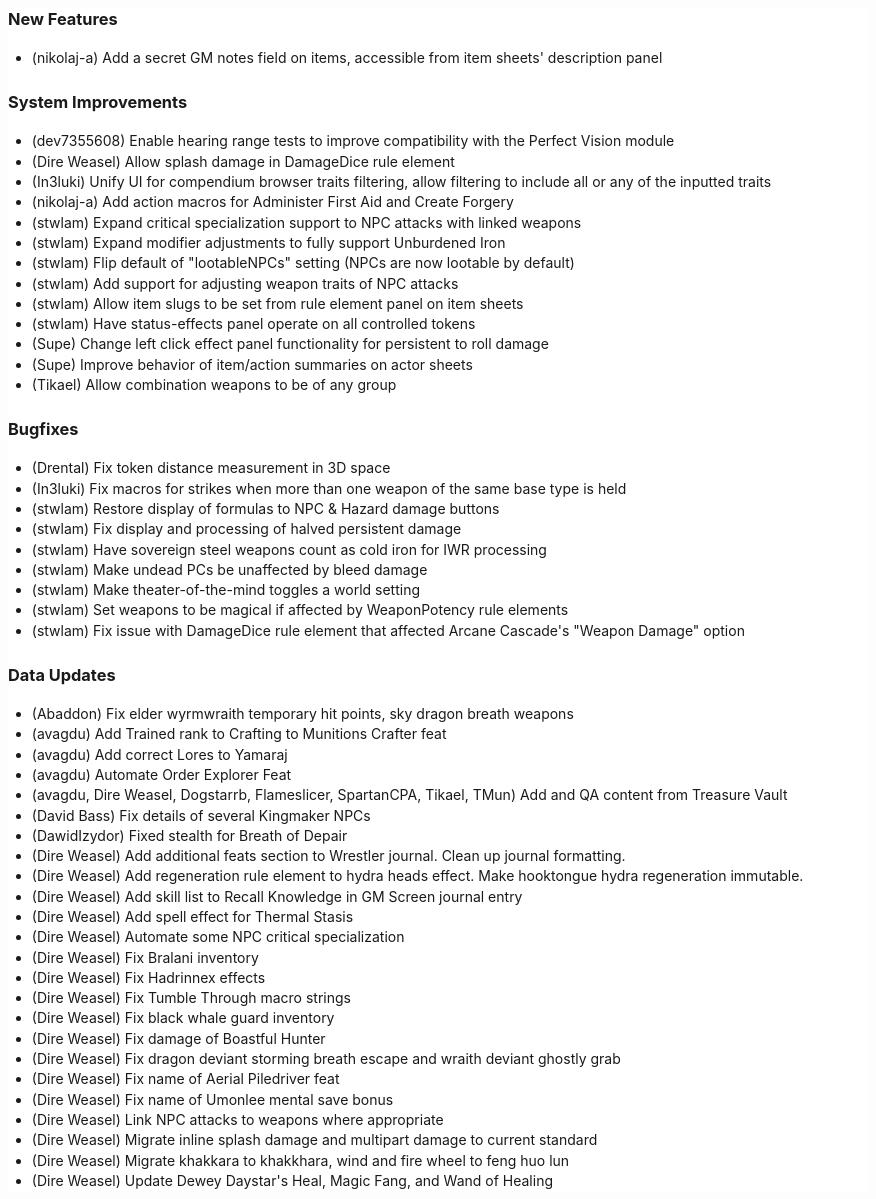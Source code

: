 ### New Features

-   (nikolaj-a) Add a secret GM notes field on items, accessible from item sheets' description panel

### System Improvements

-   (dev7355608) Enable hearing range tests to improve compatibility with the Perfect Vision module
-   (Dire Weasel) Allow splash damage in DamageDice rule element
-   (In3luki) Unify UI for compendium browser traits filtering, allow filtering to include all or any of the inputted traits
-   (nikolaj-a) Add action macros for Administer First Aid and Create Forgery
-   (stwlam) Expand critical specialization support to NPC attacks with linked weapons
-   (stwlam) Expand modifier adjustments to fully support Unburdened Iron
-   (stwlam) Flip default of "lootableNPCs" setting (NPCs are now lootable by default)
-   (stwlam) Add support for adjusting weapon traits of NPC attacks
-   (stwlam) Allow item slugs to be set from rule element panel on item sheets
-   (stwlam) Have status-effects panel operate on all controlled tokens
-   (Supe) Change left click effect panel functionality for persistent to roll damage
-   (Supe) Improve behavior of item/action summaries on actor sheets
-   (Tikael) Allow combination weapons to be of any group

### Bugfixes

-   (Drental) Fix token distance measurement in 3D space
-   (In3luki) Fix macros for strikes when more than one weapon of the same base type is held
-   (stwlam) Restore display of formulas to NPC & Hazard damage buttons
-   (stwlam) Fix display and processing of halved persistent damage
-   (stwlam) Have sovereign steel weapons count as cold iron for IWR processing
-   (stwlam) Make undead PCs be unaffected by bleed damage
-   (stwlam) Make theater-of-the-mind toggles a world setting
-   (stwlam) Set weapons to be magical if affected by WeaponPotency rule elements
-   (stwlam) Fix issue with DamageDice rule element that affected Arcane Cascade's "Weapon Damage" option

### Data Updates

-   (Abaddon) Fix elder wyrmwraith temporary hit points, sky dragon breath weapons
-   (avagdu) Add Trained rank to Crafting to Munitions Crafter feat
-   (avagdu) Add correct Lores to Yamaraj
-   (avagdu) Automate Order Explorer Feat
-   (avagdu, Dire Weasel, Dogstarrb, Flameslicer, SpartanCPA, Tikael, TMun) Add and QA content from Treasure Vault
-   (David Bass) Fix details of several Kingmaker NPCs
-   (DawidIzydor) Fixed stealth for Breath of Depair
-   (Dire Weasel) Add additional feats section to Wrestler journal. Clean up journal formatting.
-   (Dire Weasel) Add regeneration rule element to hydra heads effect. Make hooktongue hydra regeneration immutable.
-   (Dire Weasel) Add skill list to Recall Knowledge in GM Screen journal entry
-   (Dire Weasel) Add spell effect for Thermal Stasis
-   (Dire Weasel) Automate some NPC critical specialization
-   (Dire Weasel) Fix Bralani inventory
-   (Dire Weasel) Fix Hadrinnex effects
-   (Dire Weasel) Fix Tumble Through macro strings
-   (Dire Weasel) Fix black whale guard inventory
-   (Dire Weasel) Fix damage of Boastful Hunter
-   (Dire Weasel) Fix dragon deviant storming breath escape and wraith deviant ghostly grab
-   (Dire Weasel) Fix name of Aerial Piledriver feat
-   (Dire Weasel) Fix name of Umonlee mental save bonus
-   (Dire Weasel) Link NPC attacks to weapons where appropriate
-   (Dire Weasel) Migrate inline splash damage and multipart damage to current standard
-   (Dire Weasel) Migrate khakkara to khakkhara, wind and fire wheel to feng huo lun
-   (Dire Weasel) Update Dewey Daystar's Heal, Magic Fang, and Wand of Healing